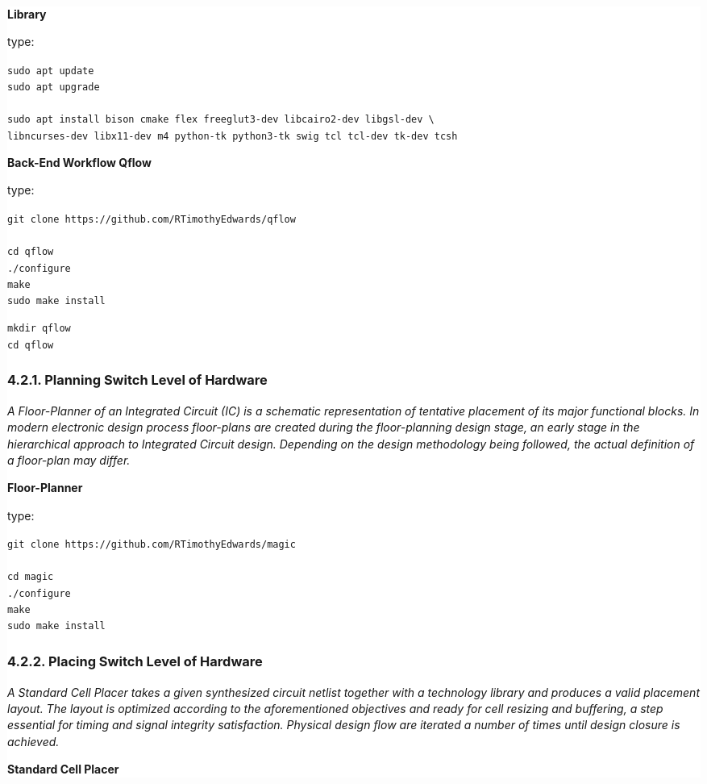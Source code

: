 **Library**

type:
```
sudo apt update
sudo apt upgrade

sudo apt install bison cmake flex freeglut3-dev libcairo2-dev libgsl-dev \
libncurses-dev libx11-dev m4 python-tk python3-tk swig tcl tcl-dev tk-dev tcsh
```

**Back-End Workflow Qflow**

type:
```
git clone https://github.com/RTimothyEdwards/qflow

cd qflow
./configure
make
sudo make install
```

```
mkdir qflow
cd qflow
```

### 4.2.1. Planning Switch Level of Hardware

*A Floor-Planner of an Integrated Circuit (IC) is a schematic representation of tentative placement of its major functional blocks. In modern electronic design process floor-plans are created during the floor-planning design stage, an early stage in the hierarchical approach to Integrated Circuit design. Depending on the design methodology being followed, the actual definition of a floor-plan may differ.*

**Floor-Planner**

type:
```
git clone https://github.com/RTimothyEdwards/magic

cd magic
./configure
make
sudo make install
```

### 4.2.2. Placing Switch Level of Hardware

*A Standard Cell Placer takes a given synthesized circuit netlist together with a technology library and produces a valid placement layout. The layout is optimized according to the aforementioned objectives and ready for cell resizing and buffering, a step essential for timing and signal integrity satisfaction. Physical design flow are iterated a number of times until design closure is achieved.*

**Standard Cell Placer**
